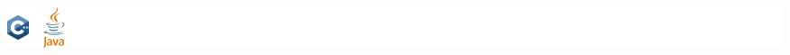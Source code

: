 <img src="https://github.com/AnasImloul/Leetcode-Solutions/blob/main/icons/c%2B%2B.svg" width="24px" align="center"/></a>&nbsp;&nbsp;&nbsp;&nbsp;<a href="./Find%20Numbers%20with%20Even%20Number%20of%20Digits/Find%20Numbers%20with%20Even%20Number%20of%20Digits.java"><img src="https://github.com/AnasImloul/Leetcode-Solutions/blob/main/icons/java.svg" width="24px" align="center"/></a>&nbsp;&nbsp;&nbsp;&nbsp;
